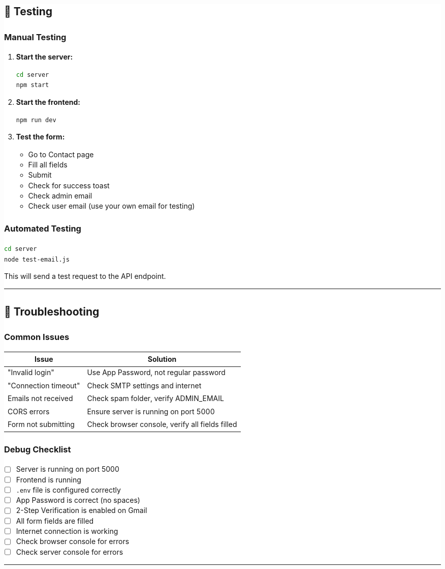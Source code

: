 
## 🧪 Testing

### Manual Testing

1. **Start the server:**
   ```bash
   cd server
   npm start
   ```

2. **Start the frontend:**
   ```bash
   npm run dev
   ```

3. **Test the form:**
   - Go to Contact page
   - Fill all fields
   - Submit
   - Check for success toast
   - Check admin email
   - Check user email (use your own email for testing)

### Automated Testing

```bash
cd server
node test-email.js
```

This will send a test request to the API endpoint.

---

## 🐛 Troubleshooting

### Common Issues

| Issue | Solution |
|-------|----------|
| "Invalid login" | Use App Password, not regular password |
| "Connection timeout" | Check SMTP settings and internet |
| Emails not received | Check spam folder, verify ADMIN_EMAIL |
| CORS errors | Ensure server is running on port 5000 |
| Form not submitting | Check browser console, verify all fields filled |

### Debug Checklist

- [ ] Server is running on port 5000
- [ ] Frontend is running
- [ ] `.env` file is configured correctly
- [ ] App Password is correct (no spaces)
- [ ] 2-Step Verification is enabled on Gmail
- [ ] All form fields are filled
- [ ] Internet connection is working
- [ ] Check browser console for errors
- [ ] Check server console for errors

---